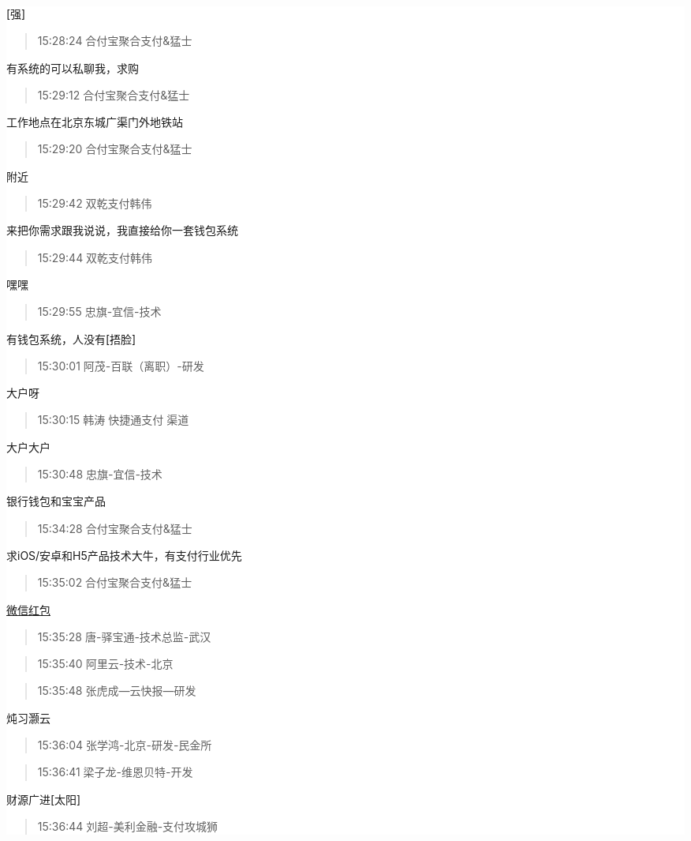 [强]  
   
> 15:28:24  合付宝聚合支付&猛士  
   
有系统的可以私聊我，求购  
   
> 15:29:12  合付宝聚合支付&猛士  
   
工作地点在北京东城广渠门外地铁站  
   
> 15:29:20  合付宝聚合支付&猛士  
   
附近  
   
> 15:29:42  双乾支付韩伟  
   
来把你需求跟我说说，我直接给你一套钱包系统  
   
> 15:29:44  双乾支付韩伟  
   
嘿嘿  
   
> 15:29:55  忠旗-宜信-技术  
   
有钱包系统，人没有[捂脸]  
   
> 15:30:01  阿茂-百联（离职）-研发  
   
大户呀  
   
> 15:30:15  韩涛  快捷通支付 渠道  
   
大户大户  
   
> 15:30:48  忠旗-宜信-技术  
   
银行钱包和宝宝产品  
   
> 15:34:28  合付宝聚合支付&猛士  
   
求iOS/安卓和H5产品技术大牛，有支付行业优先  
   
> 15:35:02  合付宝聚合支付&猛士  
   
[微信红包
](https://wxapp.tenpay.com/mmpayhb/wxhb_personalreceive?showwxpaytitle=1&amp;amp;msgtype=1&amp;amp;channelid=1&amp;amp;sendid=1000039401201811227012904686202&amp;amp;ver=6&amp;amp;sign=bf8357ae64ac09ef22f870adcb84bebec685ecac3f1a72a3085b1706e9c3cd8d323daf19276388b169fbcd664602d019c84d43bc78abcbe34c26817d32f22a2a2518c5d87515966f132b31c012ab4314)  
   
> 15:35:28  唐-驿宝通-技术总监-武汉  
   
> 15:35:40  阿里云-技术-北京  
   
> 15:35:48  张虎成—云快报—研发  
   
炖习灏云  
   
> 15:36:04  张学鸿-北京-研发-民金所  
   
> 15:36:41  梁子龙-维恩贝特-开发  
   
财源广进[太阳]  
   
> 15:36:44  刘超-美利金融-支付攻城狮  
   